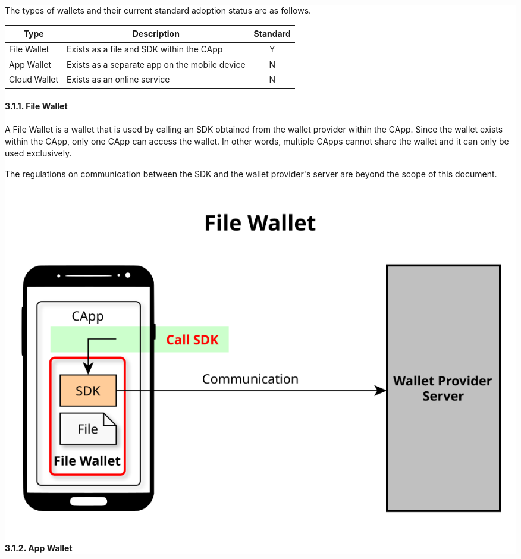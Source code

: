 The types of wallets and their current standard adoption status are as follows.

| Type                           | Description                                    | Standard |
| ------------------------------ | ---------------------------------------------- | :------: |
| File Wallet     | Exists as a file and SDK within the CApp       |    Y     |
| App Wallet        | Exists as a separate app on the mobile device  |    N     |
| Cloud Wallet| Exists as an online service                    |    N     |

#### 3.1.1. File Wallet

A File Wallet is a wallet that is used by calling an SDK obtained from the wallet provider within the CApp.
Since the wallet exists within the CApp, only one CApp can access the wallet.
In other words, multiple CApps cannot share the wallet and it can only be used exclusively.

The regulations on communication between the SDK and the wallet provider's server are beyond the scope of this document.

![File Wallet](images/diag_wallet_file.svg)

#### 3.1.2. App Wallet
